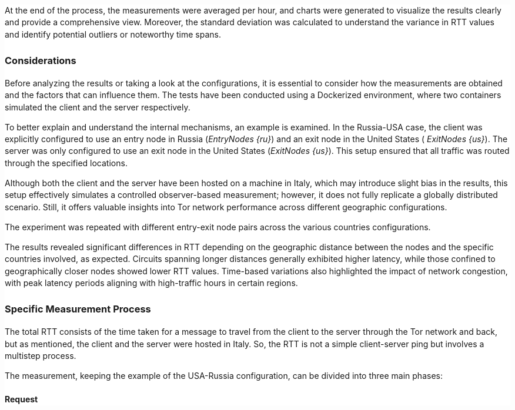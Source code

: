 At the end of the process, the measurements were averaged per hour, and charts were generated to visualize the results
clearly and provide a comprehensive view. Moreover, the standard deviation was calculated to understand the variance in
RTT values and identify potential outliers or noteworthy time spans.

### Considerations

Before analyzing the results or taking a look at the configurations, it is essential to consider how the measurements
are obtained and the factors that can influence them. The tests have been conducted using a Dockerized environment,
where two containers simulated the client and the server respectively.

To better explain and understand the internal mechanisms, an example is examined. In the Russia-USA case, the client was
explicitly configured to use an entry node in Russia (*EntryNodes {ru}*) and an exit node in the United States (
*ExitNodes {us}*). The server was only configured to use an exit node in the United States (*ExitNodes {us}*). This
setup ensured that all traffic was routed through the specified locations.

Although both the client and the server have been hosted on a machine in Italy, which may introduce slight bias in the
results, this setup effectively simulates a controlled observer-based measurement; however, it does not fully replicate
a globally distributed scenario. Still, it offers valuable insights into Tor network performance across different
geographic configurations.

The experiment was repeated with different entry-exit node pairs across the various countries configurations.

The results revealed significant differences in RTT depending on the geographic distance between the nodes and the
specific countries involved, as expected. Circuits spanning longer distances generally exhibited higher latency, while
those confined to geographically closer nodes showed lower RTT values. Time-based variations also highlighted the impact
of network congestion, with peak latency periods aligning with high-traffic hours in certain regions.

### Specific Measurement Process

The total RTT consists of the time taken for a message to travel from the client to the server through the Tor network
and back, but as mentioned, the client and the server were hosted in Italy. So, the RTT is not a simple client-server
ping but involves a multistep process.

The measurement, keeping the example of the USA-Russia configuration, can be divided into three main phases:

#### Request
